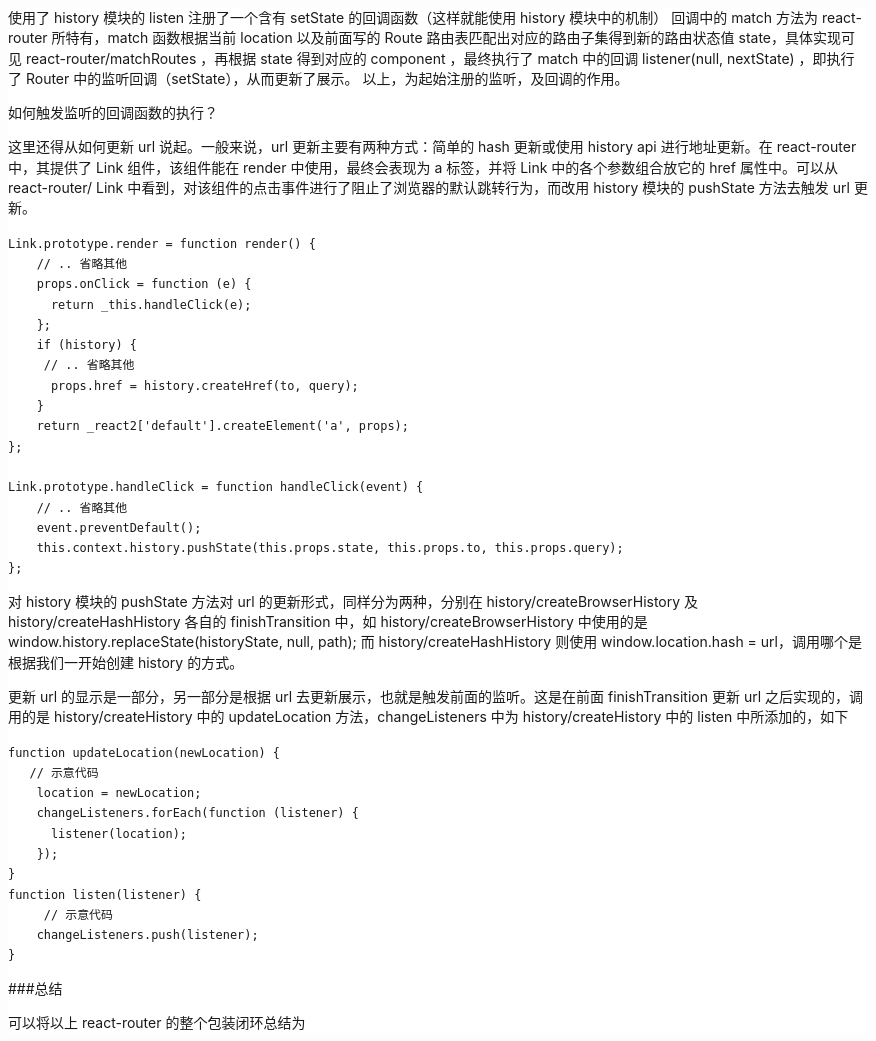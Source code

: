 使用了 history 模块的 listen 注册了一个含有 setState 的回调函数（这样就能使用 history 模块中的机制）
回调中的 match 方法为 react-router 所特有，match 函数根据当前 location 以及前面写的 Route 路由表匹配出对应的路由子集得到新的路由状态值 state，具体实现可见 react-router/matchRoutes ，再根据 state 得到对应的 component ，最终执行了 match 中的回调 listener(null, nextState) ，即执行了 Router 中的监听回调（setState），从而更新了展示。
以上，为起始注册的监听，及回调的作用。

如何触发监听的回调函数的执行？

这里还得从如何更新 url 说起。一般来说，url 更新主要有两种方式：简单的 hash 更新或使用 history api 进行地址更新。在 react-router 中，其提供了 Link 组件，该组件能在 render 中使用，最终会表现为 a 标签，并将 Link 中的各个参数组合放它的 href 属性中。可以从 react-router/ Link 中看到，对该组件的点击事件进行了阻止了浏览器的默认跳转行为，而改用 history 模块的 pushState 方法去触发 url 更新。
```
Link.prototype.render = function render() {
    // .. 省略其他
    props.onClick = function (e) {
      return _this.handleClick(e);
    };
    if (history) {
     // .. 省略其他
      props.href = history.createHref(to, query);
    }
    return _react2['default'].createElement('a', props);
};

Link.prototype.handleClick = function handleClick(event) {
    // .. 省略其他
    event.preventDefault();
    this.context.history.pushState(this.props.state, this.props.to, this.props.query);
};
```
对 history 模块的 pushState 方法对 url 的更新形式，同样分为两种，分别在 history/createBrowserHistory 及 history/createHashHistory 各自的 finishTransition 中，如 history/createBrowserHistory 中使用的是 window.history.replaceState(historyState, null, path); 而 history/createHashHistory 则使用 window.location.hash = url，调用哪个是根据我们一开始创建 history 的方式。

更新 url 的显示是一部分，另一部分是根据 url 去更新展示，也就是触发前面的监听。这是在前面 finishTransition 更新 url 之后实现的，调用的是 history/createHistory 中的 updateLocation 方法，changeListeners 中为 history/createHistory 中的 listen 中所添加的，如下
```
function updateLocation(newLocation) {
   // 示意代码
    location = newLocation;
    changeListeners.forEach(function (listener) {
      listener(location);
    });
}
function listen(listener) {
     // 示意代码
    changeListeners.push(listener);
}
```
###总结

可以将以上 react-router 的整个包装闭环总结为
